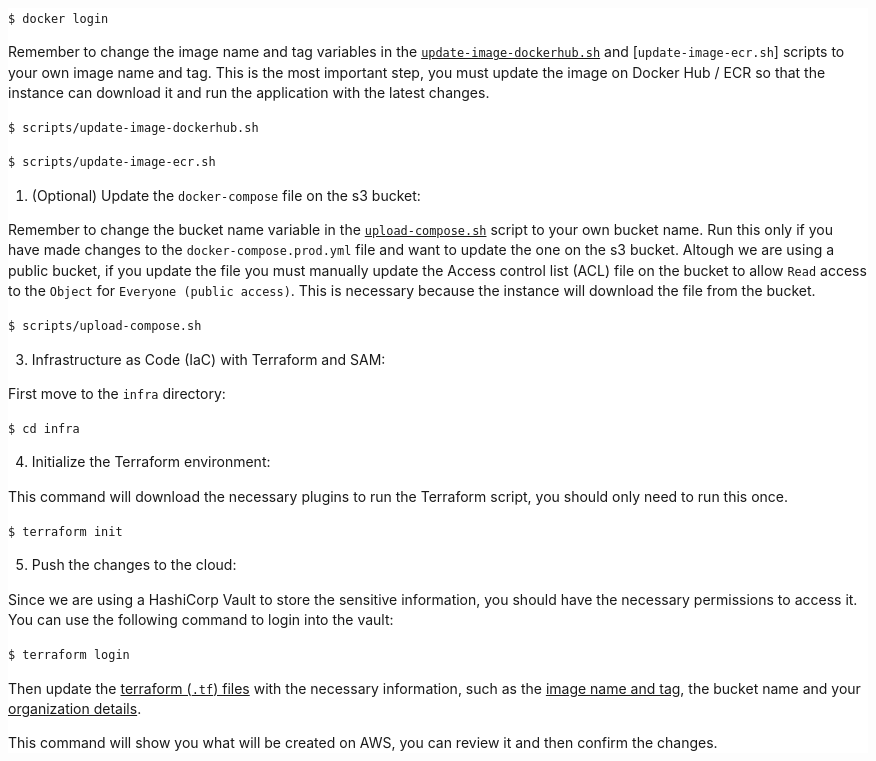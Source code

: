 ```bash
$ docker login
```

Remember to change the image name and tag variables in the [`update-image-dockerhub.sh`](scripts/update-image.sh) and [`update-image-ecr.sh`] scripts to your own image name and tag.
This is the most important step, you must update the image on Docker Hub / ECR so that the instance can download it and run the application with the latest changes.

```bash
$ scripts/update-image-dockerhub.sh
```

```bash
$ scripts/update-image-ecr.sh
```

1. (Optional) Update the `docker-compose` file on the s3 bucket:

Remember to change the bucket name variable in the [`upload-compose.sh`](scripts/upload-compose.sh) script to your own bucket name.
Run this only if you have made changes to the `docker-compose.prod.yml` file and want to update the one on the s3 bucket.
Altough we are using a public bucket, if you update the file you must manually update the Access control list (ACL) file on the bucket to allow `Read` access to the `Object` for `Everyone (public access)`. This is necessary because the instance will download the file from the bucket.

```bash
$ scripts/upload-compose.sh
```

3. Infrastructure as Code (IaC) with Terraform and SAM:

First move to the `infra` directory:

```bash
$ cd infra
``` 

4. Initialize the Terraform environment:

This command will download the necessary plugins to run the Terraform script, you should only need to run this once.

```bash
$ terraform init
```

5. Push the changes to the cloud:

Since we are using a HashiCorp Vault to store the sensitive information, you should have the necessary permissions to access it. You can use the following command to login into the vault:

```bash
$ terraform login
```

Then update the [terraform (`.tf`) files](infra) with the necessary information, such as the [image name and tag](infra/ec2.tf), the bucket name and your [organization details](infra/backend.tf).

This command will show you what will be created on AWS, you can review it and then confirm the changes.
